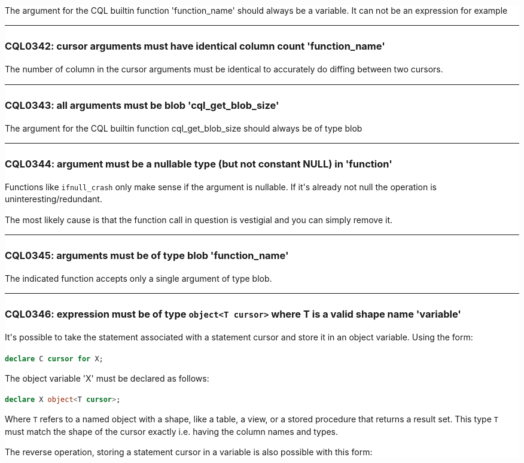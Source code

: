 The argument for the CQL builtin function 'function_name' should always be a variable. It can not be an expression for example

-----

### CQL0342: cursor arguments must have identical column count 'function_name'

The number of column in the cursor arguments must be identical to accurately do diffing between two cursors.

-----

### CQL0343: all arguments must be blob 'cql_get_blob_size'

The argument for the CQL builtin function cql_get_blob_size should always be of type blob

-----

### CQL0344: argument must be a nullable type (but not constant NULL) in 'function'

Functions like `ifnull_crash` only make sense if the argument is nullable.  If it's already
not null the operation is uninteresting/redundant.

The most likely cause is that the function call in question is vestigial and you can simply remove it.

-----

### CQL0345: arguments must be of type blob 'function_name'

The indicated function accepts only a single argument of type blob.

-----

### CQL0346: expression must be of type `object<T cursor>` where T is a valid shape name 'variable'

It's possible to take the statement associated with a statement cursor and store it in an object variable. Using the form:

```sql
declare C cursor for X;
```

The object variable 'X' must be declared as follows:

```sql
declare X object<T cursor>;
```

Where `T` refers to a named object with a shape, like a table, a view, or a stored procedure that returns a result set. This type `T` must match the shape of the cursor exactly i.e. having the column names and types.

The reverse operation, storing a statement cursor in a variable is also possible with this form:
